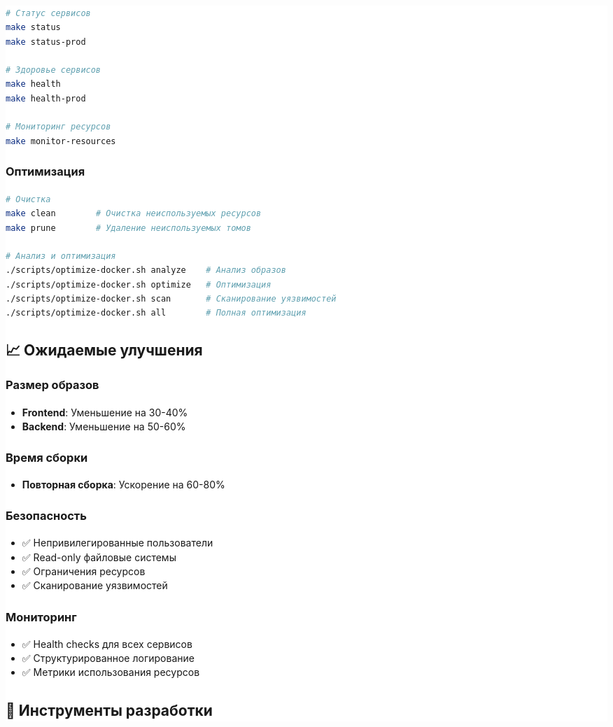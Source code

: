 ```bash
# Статус сервисов
make status
make status-prod

# Здоровье сервисов
make health
make health-prod

# Мониторинг ресурсов
make monitor-resources
```

### Оптимизация

```bash
# Очистка
make clean        # Очистка неиспользуемых ресурсов
make prune        # Удаление неиспользуемых томов

# Анализ и оптимизация
./scripts/optimize-docker.sh analyze    # Анализ образов
./scripts/optimize-docker.sh optimize   # Оптимизация
./scripts/optimize-docker.sh scan       # Сканирование уязвимостей
./scripts/optimize-docker.sh all        # Полная оптимизация
```

## 📈 Ожидаемые улучшения

### Размер образов

- **Frontend**: Уменьшение на 30-40%
- **Backend**: Уменьшение на 50-60%

### Время сборки

- **Повторная сборка**: Ускорение на 60-80%

### Безопасность

- ✅ Непривилегированные пользователи
- ✅ Read-only файловые системы
- ✅ Ограничения ресурсов
- ✅ Сканирование уязвимостей

### Мониторинг

- ✅ Health checks для всех сервисов
- ✅ Структурированное логирование
- ✅ Метрики использования ресурсов

## 🔧 Инструменты разработки
